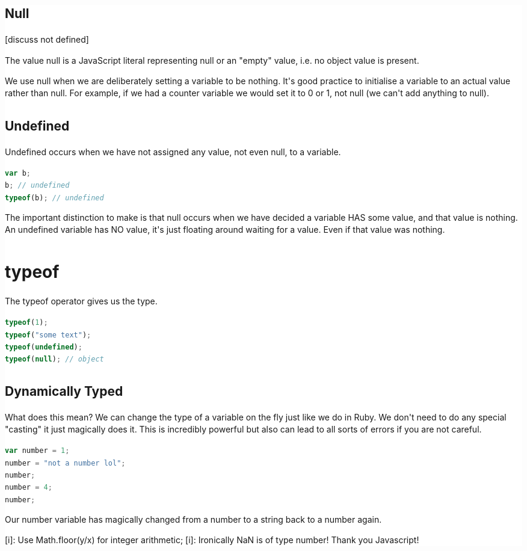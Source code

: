 
## Null

[discuss not defined]

The value null is a JavaScript literal representing null or an "empty" value, i.e. no object value is present.


We use null when we are deliberately setting a variable to be nothing. It's good practice to initialise a variable to an actual value rather than null. For example, if we had a counter variable we would set it to 0 or 1, not null (we can't add anything to null).


## Undefined

Undefined occurs when we have not assigned any value, not even null, to a variable.

```js
var b;
b; // undefined
typeof(b); // undefined
```

The important distinction to make is that null occurs when we have decided a variable HAS some value, and that value is nothing. An undefined variable has NO value, it's just floating around waiting for a value. Even if that value was nothing.

# typeof

The typeof operator gives us the type.

```js
typeof(1);
typeof("some text");
typeof(undefined);
typeof(null); // object
```


## Dynamically Typed

What does this mean? We can change the type of a variable on the fly just like we do in Ruby. We don't need to do any special "casting" it just magically does it. This is incredibly powerful but also can lead to all sorts of errors if you are not careful.

```js
var number = 1;
number = "not a number lol";
number;
number = 4;
number;
```
Our number variable has magically changed from a number to a string back to a number again.


[i]: Use Math.floor(y/x) for integer arithmetic;
[i]: Ironically NaN is of type number!  Thank you Javascript!